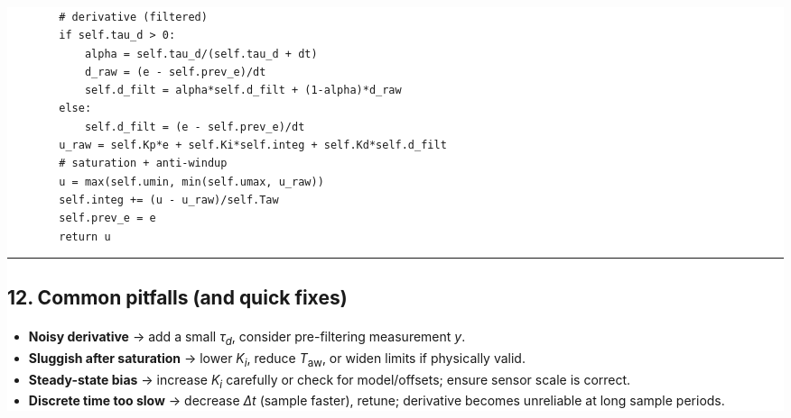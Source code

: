 ```{code-cell} ipython3
        # derivative (filtered)
        if self.tau_d > 0:
            alpha = self.tau_d/(self.tau_d + dt)
            d_raw = (e - self.prev_e)/dt
            self.d_filt = alpha*self.d_filt + (1-alpha)*d_raw
        else:
            self.d_filt = (e - self.prev_e)/dt
        u_raw = self.Kp*e + self.Ki*self.integ + self.Kd*self.d_filt
        # saturation + anti-windup
        u = max(self.umin, min(self.umax, u_raw))
        self.integ += (u - u_raw)/self.Taw
        self.prev_e = e
        return u
```

---

## 12. Common pitfalls (and quick fixes)

- **Noisy derivative** → add a small $\tau_d$, consider pre-filtering measurement $y$.  
- **Sluggish after saturation** → lower $K_i$, reduce $T_{\text{aw}}$, or widen limits if physically valid.  
- **Steady-state bias** → increase $K_i$ carefully or check for model/offsets; ensure sensor scale is correct.  
- **Discrete time too slow** → decrease $\Delta t$ (sample faster), retune; derivative becomes unreliable at long sample periods.